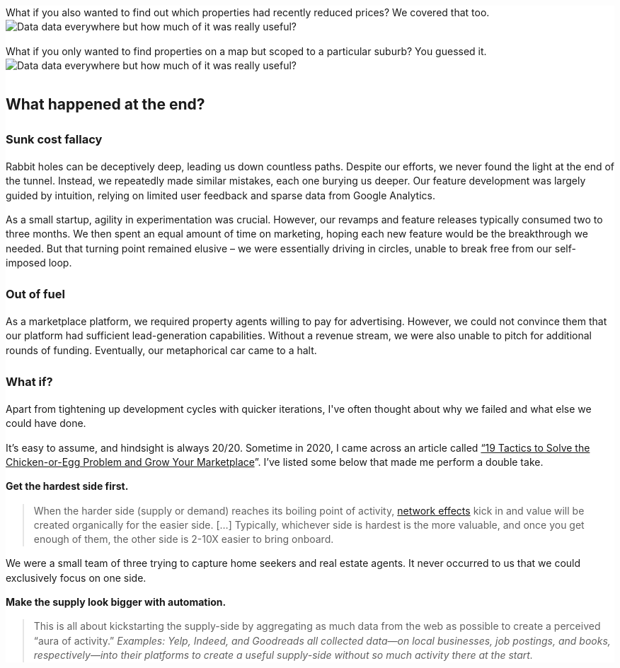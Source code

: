 What if you also wanted to find out which properties had recently reduced prices? We covered that too.
![Data data everywhere but how much of it was really useful?](/assets/images/retrospectives/homekoala/10_reduced_listings.png)

What if you only wanted to find properties on a map but scoped to a particular suburb? You guessed it.
![Data data everywhere but how much of it was really useful?](/assets/images/retrospectives/homekoala/11_suburb_based_listings.png)

## What happened at the end?
### Sunk cost fallacy

Rabbit holes can be deceptively deep, leading us down countless paths. Despite our efforts, we never found the light at the end of the tunnel. Instead, we repeatedly made similar mistakes, each one burying us deeper. Our feature development was largely guided by intuition, relying on limited user feedback and sparse data from Google Analytics.

As a small startup, agility in experimentation was crucial. However, our revamps and feature releases typically consumed two to three months. We then spent an equal amount of time on marketing, hoping each new feature would be the breakthrough we needed. But that turning point remained elusive – we were essentially driving in circles, unable to break free from our self-imposed loop.

### Out of fuel

As a marketplace platform, we required property agents willing to pay for advertising. However, we could not convince them that our platform had sufficient lead-generation capabilities. Without a revenue stream, we were also unable to pitch for additional rounds of funding. Eventually, our metaphorical car came to a halt.

### What if?

Apart from tightening up development cycles with quicker iterations, I've often thought about why we failed and what else we could have done.

It’s easy to assume, and hindsight is always 20/20. Sometime in 2020, I came across an article called [“19 Tactics to Solve the Chicken-or-Egg Problem and Grow Your Marketplace](https://www.nfx.com/post/19-marketplace-tactics-for-overcoming-the-chicken-or-egg-problem)”. I’ve listed some below that made me perform a double take.

**Get the hardest side first.**

> When the harder side (supply or demand) reaches its boiling point of activity, [network effects](https://www.nfx.com/post/network-effects-manual) kick in and value will be created organically for the easier side. […] Typically, whichever side is hardest is the more valuable, and once you get enough of them, the other side is 2-10X easier to bring onboard.
> 

We were a small team of three trying to capture home seekers and real estate agents. It never occurred to us that we could exclusively focus on one side.

**Make the supply look bigger with automation.**

> This is all about kickstarting the supply-side by aggregating as much data from the web as possible to create a perceived “aura of activity.” *Examples: Yelp, Indeed, and Goodreads all collected data—on local businesses, job postings, and books, respectively—into their platforms to create a useful supply-side without so much activity there at the start.*
